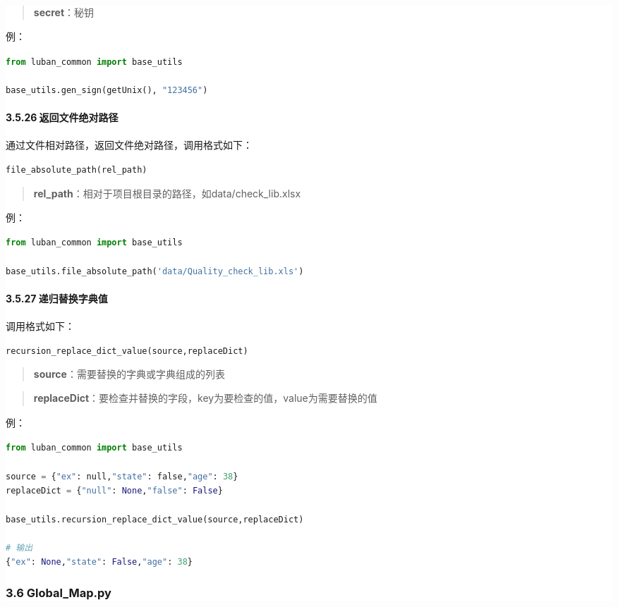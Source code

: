 > **secret**：秘钥

例：

```python
from luban_common import base_utils

base_utils.gen_sign(getUnix(), "123456")
```



#### 3.5.26 返回文件绝对路径

通过文件相对路径，返回文件绝对路径，调用格式如下：

```python
file_absolute_path(rel_path)
```

> **rel_path**：相对于项目根目录的路径，如data/check_lib.xlsx

例：

```python
from luban_common import base_utils

base_utils.file_absolute_path('data/Quality_check_lib.xls')
```



#### 3.5.27 递归替换字典值

调用格式如下：

```python
recursion_replace_dict_value(source,replaceDict)
```

> **source**：需要替换的字典或字典组成的列表

> **replaceDict**：要检查并替换的字段，key为要检查的值，value为需要替换的值

例：

```python
from luban_common import base_utils

source = {"ex": null,"state": false,"age": 38}
replaceDict = {"null": None,"false": False}

base_utils.recursion_replace_dict_value(source,replaceDict)

# 输出
{"ex": None,"state": False,"age": 38}
```



### 3.6 Global_Map.py
